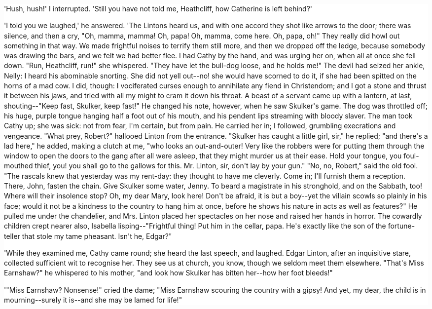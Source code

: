 'Hush, hush!' I interrupted.  'Still you have not told me, Heathcliff,
how Catherine is left behind?'

'I told you we laughed,' he answered. 'The Lintons heard us, and with
one accord they shot like arrows to the door; there was silence, and
then a cry, "Oh, mamma, mamma! Oh, papa! Oh, mamma, come here. Oh, papa,
oh!" They really did howl out something in that way. We made frightful
noises to terrify them still more, and then we dropped off the ledge,
because somebody was drawing the bars, and we felt we had better flee. I
had Cathy by the hand, and was urging her on, when all at once she fell
down. "Run, Heathcliff, run!" she whispered. "They have let the bull-dog
loose, and he holds me!" The devil had seized her ankle, Nelly: I heard
his abominable snorting. She did not yell out--no! she would have
scorned to do it, if she had been spitted on the horns of a mad cow. I
did, though: I vociferated curses enough to annihilate any fiend in
Christendom; and I got a stone and thrust it between his jaws, and tried
with all my might to cram it down his throat. A beast of a servant came
up with a lantern, at last, shouting--"Keep fast, Skulker, keep fast!"
He changed his note, however, when he saw Skulker's game. The dog was
throttled off; his huge, purple tongue hanging half a foot out of his
mouth, and his pendent lips streaming with bloody slaver. The man took
Cathy up; she was sick: not from fear, I'm certain, but from pain. He
carried her in; I followed, grumbling execrations and vengeance. "What
prey, Robert?" hallooed Linton from the entrance. "Skulker has caught a
little girl, sir," he replied; "and there's a lad here," he added,
making a clutch at me, "who looks an out-and-outer! Very like the
robbers were for putting them through the window to open the doors to
the gang after all were asleep, that they might murder us at their ease.
Hold your tongue, you foul-mouthed thief, you! you shall go to the
gallows for this. Mr. Linton, sir, don't lay by your gun." "No, no,
Robert," said the old fool. "The rascals knew that yesterday was my
rent-day: they thought to have me cleverly. Come in; I'll furnish them a
reception. There, John, fasten the chain. Give Skulker some water,
Jenny. To beard a magistrate in his stronghold, and on the Sabbath, too!
Where will their insolence stop? Oh, my dear Mary, look here! Don't be
afraid, it is but a boy--yet the villain scowls so plainly in his face;
would it not be a kindness to the country to hang him at once, before he
shows his nature in acts as well as features?" He pulled me under the
chandelier, and Mrs. Linton placed her spectacles on her nose and raised
her hands in horror. The cowardly children crept nearer also, Isabella
lisping--"Frightful thing! Put him in the cellar, papa. He's exactly
like the son of the fortune-teller that stole my tame pheasant. Isn't
he, Edgar?"

'While they examined me, Cathy came round; she heard the last speech, and
laughed.  Edgar Linton, after an inquisitive stare, collected sufficient
wit to recognise her.  They see us at church, you know, though we seldom
meet them elsewhere.  "That's Miss Earnshaw?" he whispered to his mother,
"and look how Skulker has bitten her--how her foot bleeds!"

'"Miss Earnshaw?  Nonsense!" cried the dame; "Miss Earnshaw scouring the
country with a gipsy!  And yet, my dear, the child is in mourning--surely
it is--and she may be lamed for life!"
